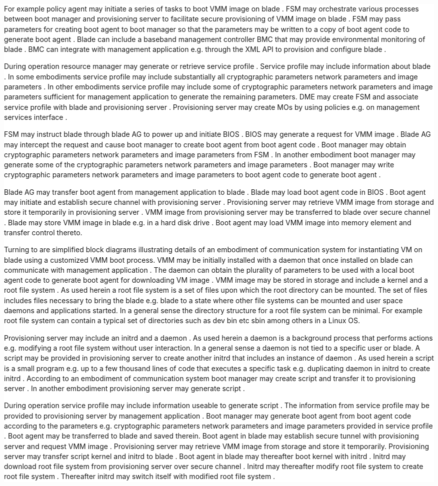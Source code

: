 For example policy agent may initiate a series of tasks to boot VMM image on blade . FSM may orchestrate various processes between boot manager and provisioning server to facilitate secure provisioning of VMM image on blade . FSM may pass parameters for creating boot agent to boot manager so that the parameters may be written to a copy of boot agent code to generate boot agent . Blade can include a baseband management controller BMC that may provide environmental monitoring of blade . BMC can integrate with management application e.g. through the XML API to provision and configure blade .

During operation resource manager may generate or retrieve service profile . Service profile may include information about blade . In some embodiments service profile may include substantially all cryptographic parameters network parameters and image parameters . In other embodiments service profile may include some of cryptographic parameters network parameters and image parameters sufficient for management application to generate the remaining parameters. DME may create FSM and associate service profile with blade and provisioning server . Provisioning server may create MOs by using policies e.g. on management services interface .

FSM may instruct blade through blade AG to power up and initiate BIOS . BIOS may generate a request for VMM image . Blade AG may intercept the request and cause boot manager to create boot agent from boot agent code . Boot manager may obtain cryptographic parameters network parameters and image parameters from FSM . In another embodiment boot manager may generate some of the cryptographic parameters network parameters and image parameters . Boot manager may write cryptographic parameters network parameters and image parameters to boot agent code to generate boot agent .

Blade AG may transfer boot agent from management application to blade . Blade may load boot agent code in BIOS . Boot agent may initiate and establish secure channel with provisioning server . Provisioning server may retrieve VMM image from storage and store it temporarily in provisioning server . VMM image from provisioning server may be transferred to blade over secure channel . Blade may store VMM image in blade e.g. in a hard disk drive . Boot agent may load VMM image into memory element and transfer control thereto.

Turning to are simplified block diagrams illustrating details of an embodiment of communication system for instantiating VM on blade using a customized VMM boot process. VMM may be initially installed with a daemon that once installed on blade can communicate with management application . The daemon can obtain the plurality of parameters to be used with a local boot agent code to generate boot agent for downloading VM image . VMM image may be stored in storage and include a kernel and a root file system . As used herein a root file system is a set of files upon which the root directory can be mounted. The set of files includes files necessary to bring the blade e.g. blade to a state where other file systems can be mounted and user space daemons and applications started. In a general sense the directory structure for a root file system can be minimal. For example root file system can contain a typical set of directories such as dev bin etc sbin among others in a Linux OS.

Provisioning server may include an initrd and a daemon . As used herein a daemon is a background process that performs actions e.g. modifying a root file system without user interaction. In a general sense a daemon is not tied to a specific user or blade. A script may be provided in provisioning server to create another initrd that includes an instance of daemon . As used herein a script is a small program e.g. up to a few thousand lines of code that executes a specific task e.g. duplicating daemon in initrd to create initrd . According to an embodiment of communication system boot manager may create script and transfer it to provisioning server . In another embodiment provisioning server may generate script .

During operation service profile may include information useable to generate script . The information from service profile may be provided to provisioning server by management application . Boot manager may generate boot agent from boot agent code according to the parameters e.g. cryptographic parameters network parameters and image parameters provided in service profile . Boot agent may be transferred to blade and saved therein. Boot agent in blade may establish secure tunnel with provisioning server and request VMM image . Provisioning server may retrieve VMM image from storage and store it temporarily. Provisioning server may transfer script kernel and initrd to blade . Boot agent in blade may thereafter boot kernel with initrd . Initrd may download root file system from provisioning server over secure channel . Initrd may thereafter modify root file system to create root file system . Thereafter initrd may switch itself with modified root file system .
